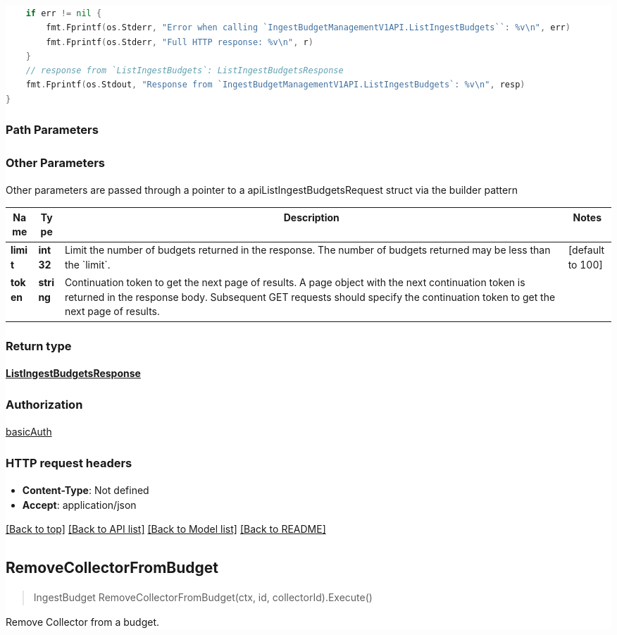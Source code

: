 ```go
    if err != nil {
        fmt.Fprintf(os.Stderr, "Error when calling `IngestBudgetManagementV1API.ListIngestBudgets``: %v\n", err)
        fmt.Fprintf(os.Stderr, "Full HTTP response: %v\n", r)
    }
    // response from `ListIngestBudgets`: ListIngestBudgetsResponse
    fmt.Fprintf(os.Stdout, "Response from `IngestBudgetManagementV1API.ListIngestBudgets`: %v\n", resp)
}
```

### Path Parameters



### Other Parameters

Other parameters are passed through a pointer to a apiListIngestBudgetsRequest struct via the builder pattern


Name | Type | Description  | Notes
------------- | ------------- | ------------- | -------------
 **limit** | **int32** | Limit the number of budgets returned in the response. The number of budgets returned may be less than the &#x60;limit&#x60;. | [default to 100]
 **token** | **string** | Continuation token to get the next page of results. A page object with the next continuation token is returned in the response body. Subsequent GET requests should specify the continuation token to get the next page of results. | 

### Return type

[**ListIngestBudgetsResponse**](ListIngestBudgetsResponse.md)

### Authorization

[basicAuth](../README.md#basicAuth)

### HTTP request headers

- **Content-Type**: Not defined
- **Accept**: application/json

[[Back to top]](#) [[Back to API list]](../README.md#documentation-for-api-endpoints)
[[Back to Model list]](../README.md#documentation-for-models)
[[Back to README]](../README.md)


## RemoveCollectorFromBudget

> IngestBudget RemoveCollectorFromBudget(ctx, id, collectorId).Execute()

Remove Collector from a budget.


